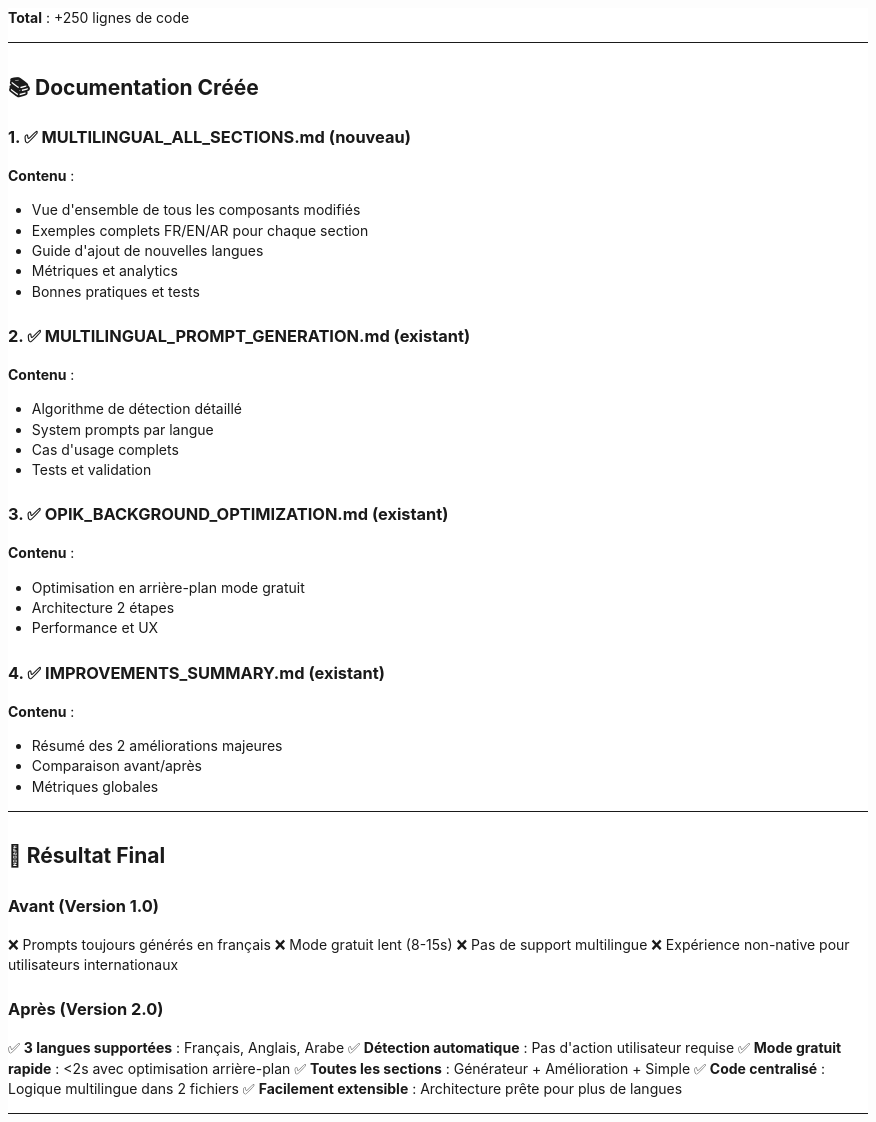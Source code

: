 **Total** : +250 lignes de code

---

## 📚 Documentation Créée

### 1. ✅ MULTILINGUAL_ALL_SECTIONS.md (nouveau)
**Contenu** :
- Vue d'ensemble de tous les composants modifiés
- Exemples complets FR/EN/AR pour chaque section
- Guide d'ajout de nouvelles langues
- Métriques et analytics
- Bonnes pratiques et tests

### 2. ✅ MULTILINGUAL_PROMPT_GENERATION.md (existant)
**Contenu** :
- Algorithme de détection détaillé
- System prompts par langue
- Cas d'usage complets
- Tests et validation

### 3. ✅ OPIK_BACKGROUND_OPTIMIZATION.md (existant)
**Contenu** :
- Optimisation en arrière-plan mode gratuit
- Architecture 2 étapes
- Performance et UX

### 4. ✅ IMPROVEMENTS_SUMMARY.md (existant)
**Contenu** :
- Résumé des 2 améliorations majeures
- Comparaison avant/après
- Métriques globales

---

## 🎯 Résultat Final

### Avant (Version 1.0)
❌ Prompts toujours générés en français
❌ Mode gratuit lent (8-15s)
❌ Pas de support multilingue
❌ Expérience non-native pour utilisateurs internationaux

### Après (Version 2.0)
✅ **3 langues supportées** : Français, Anglais, Arabe
✅ **Détection automatique** : Pas d'action utilisateur requise
✅ **Mode gratuit rapide** : <2s avec optimisation arrière-plan
✅ **Toutes les sections** : Générateur + Amélioration + Simple
✅ **Code centralisé** : Logique multilingue dans 2 fichiers
✅ **Facilement extensible** : Architecture prête pour plus de langues

---